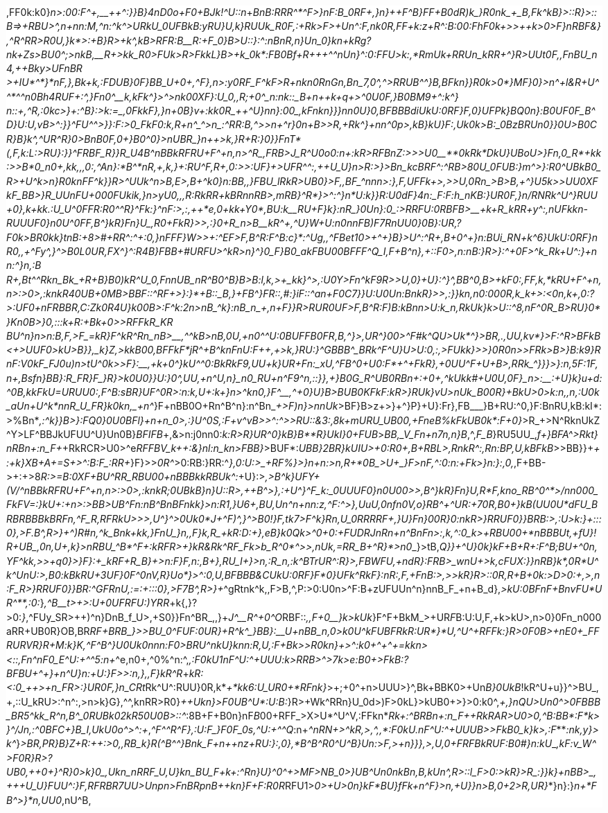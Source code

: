 ,FF0k:k0}*n>:00:F^+,___++^:}}B}4nD0o_+F0+BJk!^U::n*+**BnB:RRR*^*^F>}nF:B_0RF+,}n}++F^B}F**F+B0d*R)k_}*R0nk_+_B,Fk^kB}>:*:R}*>::B=>_+RBU>^,n+nn:M,^n_:^k^>URkU_0U*FBkB:yRU}U,k}RUUk_R0F,:+Rk*>F>+Un^:F,nk0R,FF+k:z+R^:B:00:FhF0k+>>++k>0>F}nRBF&},_^R^RR>R0U,}k*>:+B}R>+k^,kB>RFR:B__R:+F_0}B>U::}:*^:nBnR,n}Un_0}kn+kRg?n*k+Zs>BU0^;*>nkB,__R*+>k*k_R0>FUk*>R>FkkL}B>+k_0k*:FB0Bf+R+++^^nUn}^:0:FFU>k:,*RmUk_+RRUn_kRR+_^*}R>UUt0F,,FnBU_n4,+*+Bky>UFnBR >+IU*^*}*nF_,_},Bk+_k,:FDU_*B}0F}BB_U+0+,^F},n>:y0RF_F^kF>R+nkn0RnGn,Bn_7,0^,^>RRUB^^}B,BF*kn}}R0k>0*}MF}0}_>n^+_l&R+U^^*^_*^n0Bh4RUF+:^,}Fn0^__k,kFk^}>^>nk00XF}:U_0,,R;+0^_n:nk::_B+n++k+q+>^0U0F,}B0BM*9+*^:k^} n::+,^R,:0kc>}+:^B}:>k:=_*,0FkkF},*}n+0B}v*+:kk0R_++^U}nn}:00_,kFnkn}}}_nn0U}0,BFBBBdiUkU:0RF}F,0}*UFPk*}BQ0n}:B0UF0F_B^D}U:U,vB>^:}_}*^FU^*^>}}:F:>0_FkF0:k,R+n^_^**>n_:^R*R:B,^>>n+_^r}0n+B>_>R,+Rk^}+*nn^0p*>,kB}kU}F:,Uk0k>B:_0BzBR*Un0}}0U>B*0CR}B}k^,^UR^R}0>BnB0F,0+}B0^0}>nUBR_}n++>k,}R+R:}0}*}FnT*(,F,k:L:>RU}:}}^FRBF_R}}R_U4*B*^nBBkRFRU+F^+n,n>^R_,FRB>_*J_R^U0o0*:n+:kR>RFBnZ:>>>U0__**0kRk*DkU}UBoU>}Fn_,0_R*+kk:>_>_B*0_n0+,kk,,,0:,^An}:*B^*nR,+,k,}+:RU^_F,R+,0:_>>:UF}+>UFR^^_:,++U_U}n>R:>}>*Bn_k*cBRF^:^_RB>80U_0FUB:}*m^>}:R0^*UBkB0*_R>+U^k*>n}_R0knFF^k}}R>^UU*k*^n>B,E>,B+^k0}n:BB,,}F*BU_lRkR>UB0}*>F,___*,BF_^nn*n>:},F,UFFk+>,>>U,0Rn_>_B>_B,_+^}U5k>>UU0XFkF_BB>}R_UU*n*FU+00*0FUkik,}n>yU0,,,R:Rk*RR+*kB*R*nnRB>,mR*B}^R*}>^:^}n*U:*k}}*R:U0dF}4n:_F*:F*:h_nKB:}UR0F,}n_/RN*Rk^U^}RUU+0},k*_+*kk.:U_U^0FFR:R0^*^R}^Fk:}^nF:>,:,++*e_,0+kk+Y0*,BU:k__RU+F}k}:nR_}0Un}:0_:>RRFU:0R**BFB>__+k+R_kRR+y^:,n*UFkkn-RUUUF0}n0U^0F*F,B^}kR}Fn}U_,R*0+FkR}>>,:}0+R_n>B__kR^+,^U}W+U:n0n*nFB)F7*RnUU0*}0B}:U*R,?F0k*>BR0kk}tnB:+8>#+RR^:^+**:_0,*}nFFF}*W>>+:*^EF>F,B^R:F^B:c*}*:^Ug_,,^FBet10>+^+}B}>U^:^R+,B+0^+}n:BUi_R*N+*k^6}UkU:0RF}nR0,,*+^Fy^,}^>B0L0UR,FX^}<F>^:R4B*}FBB+#URFU>^kR>n}^}0_F}B*0_akFBU00B*FFF^Q_I,F+B^n},+::F0>,n:nB:}R>}:*^+*0F>^k_*Rk+U^:}+nn:^}n,*:*B R*+,Bt^^Rkn_Bk_+R+B}B0)kR^U_0,FnnUB*_nR^B0^B}B>B:l,k,>+_kk}^>,:U0Y>Fn^kF9R>>U,0}*+U}:^}^,BB^_0,B>+kF0:,FF,k,*kRU+F^+n,n>:>0>,:knkR40UB+0MB>BBF::_^RF+>}:}*+B::_B,}+FB^}FR::,#:}iF::^an+*F0C7}}U:U0*Un:BnkR}>>,:}}kn,n0:000R,k_k+**>_:<0n,k+,0:_?>:UF0+*nFRBB*R,C:Zk0R4U}k00B>:F^k:2n>nB_^k}:nB_n_+,n+F}*}R>RUR0UF>F,B^R:F)B:kBnn>U:k_n,RkUk*}k>U::^8,nF^0R_B>RU}0*}Kn0B>}0,:::k+R:+Bk+0>>RFFkR_KR BU^n}n>n:B,F,>F_=kR}F^kR^Rn_n*B>__,^^*kB*>n*B,0U,_+n0^<R>^U:0B*UFFB0*FR,B,^}>,UR^}00>^F#k^QU>Uk*^_}_>_BR,.,UU,kv*}>F:^_R>BF*kB<+>UUF0>*kU>B}*},_k}Z*,_>kkB00,BFFkF*jR^+B^knFnU:F_++,+>k,}RU_:}^_*GBBB^_BRk^F^U}U>U:0,:,>FUkk}>>}0R0n>>FRk>_B>}B:k9}RnF:V0kF_FJ0u)n>tU^0k>>F}:__,+k+0_^}kU^^0*:*BkRkF9,UU+k}UR+Fn:_xU,^FB^0*+U0:F*+*^+FkR},+0UU^F*+U+B>_,RRk_^}}}>}:n,**5F:1F,n+,Bsfn}BB}:R_FR}F_}R}*>k0U0}}U:}0^,UU,+n^U*,n}_n0_RU+n^F9^n,::}},*+}B0G_R^UB0*RBn+:+0+,^kUkk#+U0U,0F}_n>:__:+_U}k_}u+d:^0B,kkFkU=URUU0*:*,F^B:sBR}UF^0R>:n:*_k,U+:k+}n>^kn0,*}F*_^__,^+0}U}B>BUB0KFkF:kR>}RUk}vU>nUk_B00R}+BkU>0>k:n,,n,:U0k_aUn+U^k*nnR_U_FR}k0kn,_+n^**}F+nBB0O+Rn^B^n}:n^Bn_*+>F)_n}>nnUk_*>BF}B>z+>}+^}P}+U}:Fr},FB___}B+RU:^0,}F:BnRU,kB:kI*:>%Bn*_,*:^k}}B>}:FQ0}0U0BFl}+n+n_0>,:}U^0S,:F+v^vB>>^:^>>RU::&3:,8k+mU*RU_UB00,+FneB%kFkUB0k*:F+0}_>R_+>N^RknUkZ^Y>LF^BBJkUFUU^U}Un0B}_BFIFB_+,&>n:j0nn0:_k:R>R}UR^0}kB}B***R}U*kI}0+FUB_>*BB,_*V_Fn+n7n*,n}B*,^,_F_B_}RU5UU_,*f+}BFA^>Rkt}nRBn+:n_F+*+RkRCR>U0>^e*RFFBV_k+_+:_&}_nl:n_kn>FBB_}*>BUF*:**UBB}2BR}kUIU*>+0:R0+,B+RBL>,RnkR^:,Rn:BP,U,kBFkB*>>BB}}+*+:+k}XB+A+=S+>^:B:F_:RR+*}F}>>_0R^_>0:RB:}RR:^*},*0:U:>_+R*F%}>}n+n:>_n,R+*0B__>U+_}F>nF,^:0:n:+Fk>}n:}:,0,*,F+BB->+:+>8*R:>=B:0XF+BU^RR_RBU00+*nBBBk*kRBUk^:*+U}:>__,>B^_k}UFY+(V/*^nBBkRFRU+F^+n,n>:>0>,:knkR;0UBkB}n}*U::_R>,++B^>},:+U^_}*^F_k:_0UUUF0}n0U00>*>,B^}kR}Fn}U_,R*_F,kno_RB^0^*>/nn000_FkFV=:}kU+:+*n*>:>BB__>*UB^Fn:nB^B*_nBFnkk}*>n:R*1,}U6_+,BU,Un^*n+nn:z,^F*:^_>},UuU,0n*fn0V,o}RB^+^UR:+70R,B*0+}kB(UU0U*d_*FU_BR*BRBBBkBRFn,^F_R,RFRkU>>>,U^}^>0Uk0*_J+^F)^,}^>B0!_}*_F,tk7>F^k_}Rn,U_0RRRRF+,}U}Fn}00*R}0:nkR>}RRUF0}}_BRB:*>,:U>k:*}+:::0},>F.B^,R>}+_^)R#n,^k_Bnk+kk,}Fn*U_}n,,F}k*,*R_+_k_*R:D:+*},eB}k0Qk>^0+0:*+FUDRJnRn+n^BnFn>:_,k,^:0_k>+RBU00+*nBBBUt,+fU}_!R+UB_,0n,U+,k}>nRBU_^B*^F+:kRFR>+_}kR&Rk^R_*F_F*k>b_R^0*^>>,nUk,=RR_B+^R}*>n0__}>tB,_Q}}+^U}0k}kF+B+_R+:F^_B;BU+^_0n,YF^kk,>>*+q0}>}F}:+_kRF+R_B}+>n:F}F,n:,B+},R*U_I+}>n,:R_n,:k^BTrUR^:R}>,*F*B*WFU,+ndR}:FRB>_wnU+>k,cFUX:*}}nRB}k*,0R*U^k^*UnU:>,B*0:kBkRU+3UF_}*0F^0nV,R}U*o*}_>^:0,U,BFBBB&CUkU:0RF}F*0}*UFk^RkF}:nR:*,F,+FnB:>,>>kR}R>_::0R,R+B+0k:>D>0:+,>,n:F_R>}RRUF0}}_BR:^GFRnU,_:=:+:::0},>F7B^,R>}+_^gRtnk^k,,F>B,^,P:>0:U0n>^F:B+zUFUUn^n}nnB_F_+n+B_d},_>kU:0BFnF+BnvFU*UR^**,:0:_}_,^B__t>+>:U+0UFRFU:)YRR_+k{,}?>0:_}_,^FUy_SR>++)^n}DnB_f_U>,+S0}}Fn^BR_,,}+*J^__R^+0^O*RBF::_,,F+0__}k>kUk_}F^F+BkM_>+UR*F*B:U:U,F,+k>kU>,n>0}0Fn_n000aRR+UB0R}OB,BR*RF+BRB_}>>BU_0^FUF:0UR}+R^k^_}BB}:__U+nBB_n,0>k0U^k*_FUBFRkR:UR*}**U,^U*^+RFFk:}R>*0F0B>+nE0+_FFRURVR}R+M:k}K,^F^B^}*U0Uk0nnn:F0>*BRU^nkU}knn:R,U,:F+Bk>>R0kn}+>^:k0+*^+^+=kkn*><::,Fn^nF0_E^U:+^^5*:n+_^e,n0+,^0%^n:^,_,*:F0kU1nF^U:^+*UUU:k*>RRB>^>7k>e:B0+>_FkB:?BFBU+^+}+n^_U_}n:+U_:}F>>:n,},,F}k*R^R_+_k_*R:<:0_++>+n_FR>:}UR0F,}n_CRt*Rk^U^:RUU}0R,k*_+*kk6:U_UR0+*RFnk}_>+;+0^+n>UUU>}^,Bk+BBK0>+Un*B}0UkB*!kR^U+u}}^>BU_,+,::U_kRU>:^n^:,>n>k}G},^^,knRR>R0}*+*_+Ukn}>F0UB^U*:U:B:_}R>+Wk^RRn}U_0d>)F>0kL}>kUB0+>}>0:k0^,_+,}nQU>*Un0^>0FBBB_BR5^kk_R^n,B^_0RUB*k02kR50U0B>::^_:8B+F+B0n}nF*B*00+RFF_>X>U*^U^V,:FFkn*_Rk+:^BRBn+:n_F+*+RkRAR>U0>0,*^B:BB*:F*k>}^/Jn,:^0BFC+}B_I,UkU0o^>^:+_,*^F^^R^F},:U:F_}F0F_0s,^U:+^^Q*:n+_^_nRN+>^kR,>,^,_,*:F0kU.nF^U:^+*UUUB>*>FkB0_k}k>,:F_**_:nk,y}>*k*^_}_>_BR,PR}B}Z+R:++:>0,,RB_k}__R(^B^^}Bnk_F_+n++nz+RU:}:,0},*B^B__^R0^U^B}Un:_>_F,>+n}}},>,U,0+FRF*BkRUF:B0#*}n:kU__*,kF:v_W^>F0R}R>?UB0,_++0+}^R}0>k_}0_,Ukn_nRRF_U,*U}kn_BU_F+k+:^Rn}U}^0^+>MF>NB_0>}UB^Un0nkBn,B,kUn^,*R>::l_F>0:>kR}>R_:}}k}+nBB>_,+++U_U}FUU^:}F,RFRBR7UU>Unpn*>FnBRp*nB++kn}F+F:R0R*RFU1>_0>+U>0n}kF*BU}fFk+n^F}>n,+U}}n>B,0+2>R,UR}_*}n}:}_n+*FB^>}*n,UU0_,nU^B,